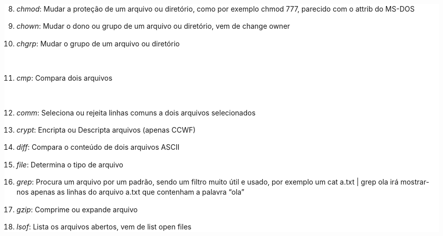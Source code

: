    8. _chmod_: Mudar a proteção de um arquivo ou diretório, como por exemplo chmod 777, parecido com o attrib do MS-DOS

       ```bash
       
       ```

   9. _chown_: Mudar o dono ou grupo de um arquivo ou diretório, vem de change owner

      ```bash
      
      ```

   10. _chgrp_: Mudar o grupo de um arquivo ou diretório

       ```bash
      
       ```

   11. _cmp_: Compara dois arquivos

       ```bash
      
       ```

   12. _comm_: Seleciona ou rejeita linhas comuns a dois arquivos selecionados

        ```bash
        
        ```

   13. _crypt_: Encripta ou Descripta arquivos (apenas CCWF)

        ```bash
        
        ```

   14. _diff_: Compara o conteúdo de dois arquivos ASCII

        ```bash
        
        ```

   15. _file_: Determina o tipo de arquivo

        ```bash
        
        ```

   16. _grep_: Procura um arquivo por um padrão, sendo um filtro muito útil e usado, por exemplo um cat a.txt | grep ola irá mostrar-nos apenas as linhas do arquivo a.txt que contenham a palavra “ola”

        ```bash
        
        ```

   17. _gzip_: Comprime ou expande arquivo

       ```bash

       ```

   18. _lsof_: Lista os arquivos abertos, vem de list open files

       ```bash
